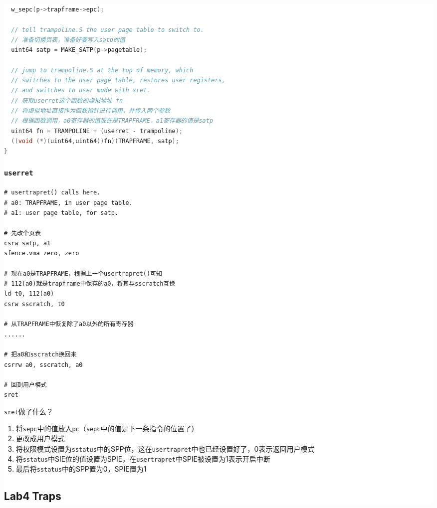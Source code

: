 ```c
  w_sepc(p->trapframe->epc);

  // tell trampoline.S the user page table to switch to.
  // 准备切换页表，准备好要写入satp的值
  uint64 satp = MAKE_SATP(p->pagetable);

  // jump to trampoline.S at the top of memory, which 
  // switches to the user page table, restores user registers,
  // and switches to user mode with sret.
  // 获取userret这个函数的虚拟地址 fn
  // 将虚拟地址直接作为函数指针进行调用，并传入两个参数
  // 根据函数调用，a0寄存器的值现在是TRAPFRAME，a1寄存器的值是satp
  uint64 fn = TRAMPOLINE + (userret - trampoline);
  ((void (*)(uint64,uint64))fn)(TRAPFRAME, satp);
}
```

### `userret`

```assembly
# usertrapret() calls here.
# a0: TRAPFRAME, in user page table.
# a1: user page table, for satp.

# 先改个页表
csrw satp, a1
sfence.vma zero, zero

# 现在a0是TRAPFRAME，根据上一个usertrapret()可知
# 112(a0)就是trapframe中保存的a0，将其与sscratch互换
ld t0, 112(a0)
csrw sscratch, t0

# 从TRAPFRAME中恢复除了a0以外的所有寄存器
......

# 把a0和sscratch换回来
csrrw a0, sscratch, a0

# 回到用户模式
sret
```

`sret`做了什么？

1. 将`sepc`中的值放入`pc`（`sepc`中的值是下一条指令的位置了）
2. 更改成用户模式
3. 将权限模式设置为`sstatus`中的SPP位，这在`usertrapret`中也已经设置好了，0表示返回用户模式
4. 将`sstatus`中SIE位的值设置为SPIE，在`usertrapret`中SPIE被设置为1表示开启中断
5. 最后将`sstatus`中的SPP置为0，SPIE置为1

## Lab4 Traps
